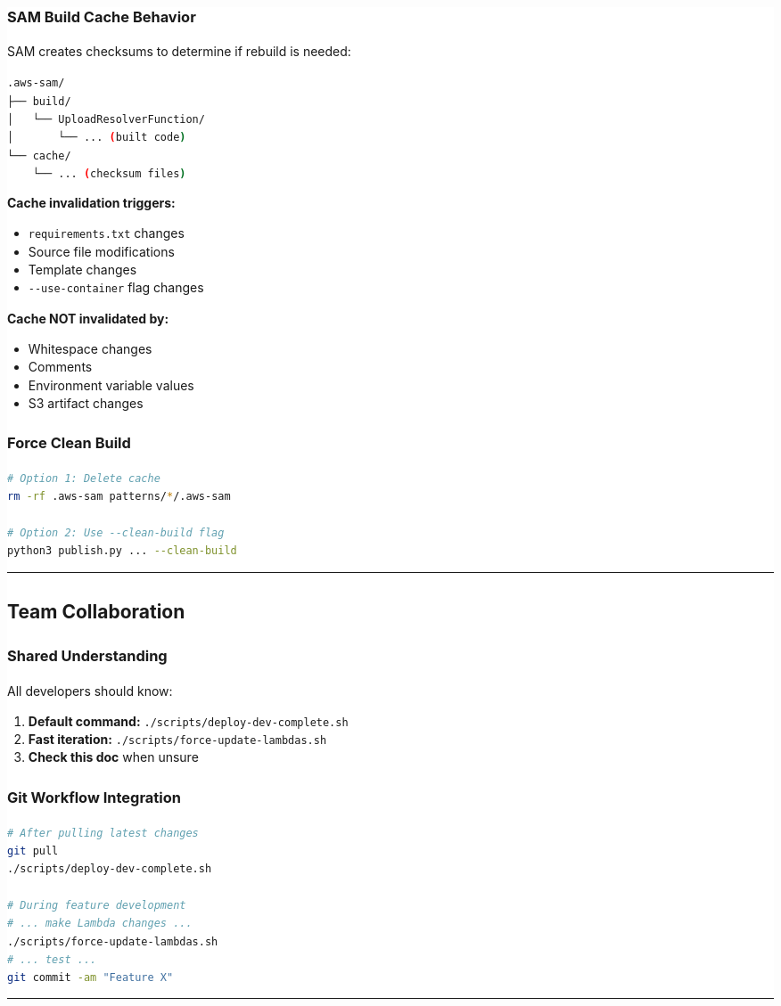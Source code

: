 ### SAM Build Cache Behavior

SAM creates checksums to determine if rebuild is needed:
```bash
.aws-sam/
├── build/
│   └── UploadResolverFunction/
│       └── ... (built code)
└── cache/
    └── ... (checksum files)
```

**Cache invalidation triggers:**
- `requirements.txt` changes
- Source file modifications
- Template changes
- `--use-container` flag changes

**Cache NOT invalidated by:**
- Whitespace changes
- Comments
- Environment variable values
- S3 artifact changes

### Force Clean Build

```bash
# Option 1: Delete cache
rm -rf .aws-sam patterns/*/.aws-sam

# Option 2: Use --clean-build flag
python3 publish.py ... --clean-build
```

---

## Team Collaboration

### Shared Understanding

All developers should know:
1. **Default command:** `./scripts/deploy-dev-complete.sh`
2. **Fast iteration:** `./scripts/force-update-lambdas.sh`
3. **Check this doc** when unsure

### Git Workflow Integration

```bash
# After pulling latest changes
git pull
./scripts/deploy-dev-complete.sh

# During feature development
# ... make Lambda changes ...
./scripts/force-update-lambdas.sh
# ... test ...
git commit -am "Feature X"
```

---